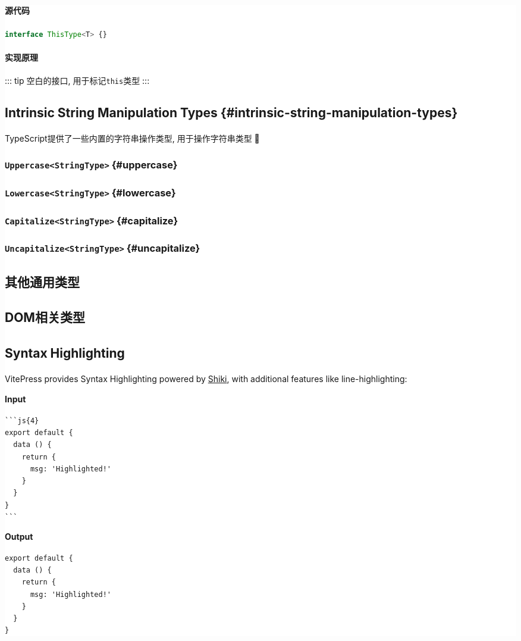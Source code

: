 #### 源代码
```typescript
interface ThisType<T> {}
```

#### 实现原理
::: tip
空白的接口, 用于标记`this`类型
:::

## **Intrinsic String Manipulation Types** {#intrinsic-string-manipulation-types}
TypeScript提供了一些内置的字符串操作类型, 用于操作字符串类型


### **`Uppercase<StringType>`** {#uppercase}

### **`Lowercase<StringType>`** {#lowercase}

### **`Capitalize<StringType>`** {#capitalize}

### **`Uncapitalize<StringType>`** {#uncapitalize}

## 其他通用类型

## DOM相关类型


## Syntax Highlighting

VitePress provides Syntax Highlighting powered by [Shiki](https://github.com/shikijs/shiki), with additional features like line-highlighting:

**Input**

````
```js{4}
export default {
  data () {
    return {
      msg: 'Highlighted!'
    }
  }
}
```
````

**Output**

```js{4}
export default {
  data () {
    return {
      msg: 'Highlighted!'
    }
  }
}
```
